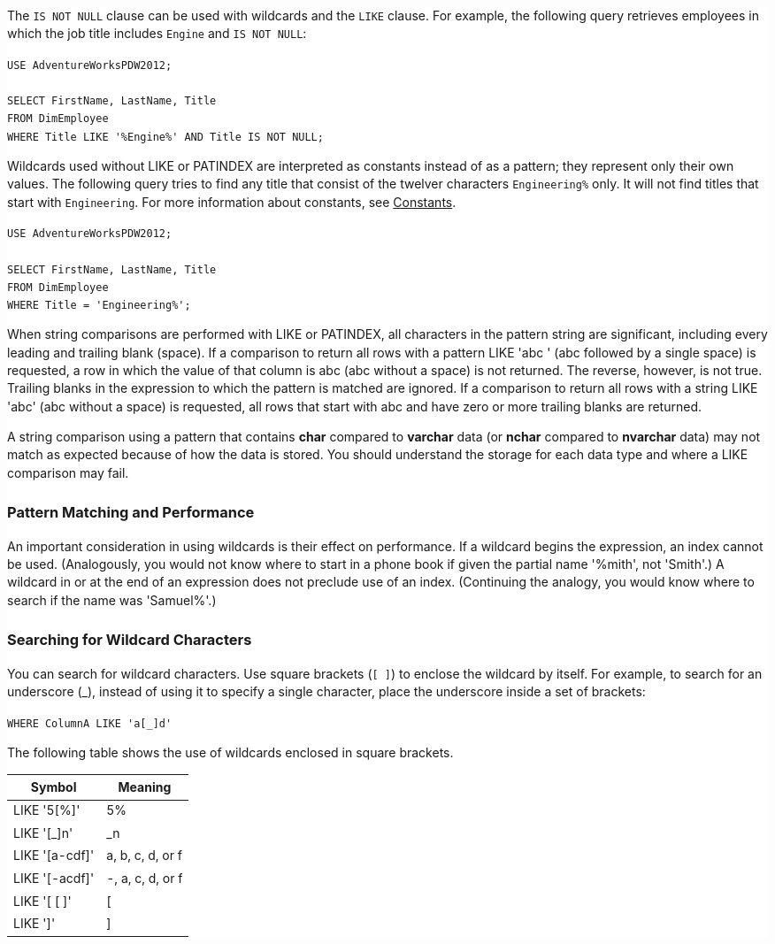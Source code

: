 The `IS NOT NULL` clause can be used with wildcards and the `LIKE` clause. For example, the following query retrieves employees in which the job title includes `Engine` and `IS NOT NULL`:  
  
```  
USE AdventureWorksPDW2012;  
  
SELECT FirstName, LastName, Title  
FROM DimEmployee  
WHERE Title LIKE '%Engine%' AND Title IS NOT NULL;  
```  
  
Wildcards used without LIKE or PATINDEX are interpreted as constants instead of as a pattern; they represent only their own values. The following query tries to find any title that consist of the twelver characters `Engineering%` only. It will not find titles that start with `Engineering`. For more information about constants, see [Constants](../sqlpdw/constants-sql-server-pdw.md).  
  
```  
USE AdventureWorksPDW2012;  
  
SELECT FirstName, LastName, Title  
FROM DimEmployee  
WHERE Title = 'Engineering%';  
```  
  
When string comparisons are performed with LIKE or PATINDEX, all characters in the pattern string are significant, including every leading and trailing blank (space). If a comparison to return all rows with a pattern LIKE 'abc ' (abc followed by a single space) is requested, a row in which the value of that column is abc (abc without a space) is not returned. The reverse, however, is not true. Trailing blanks in the expression to which the pattern is matched are ignored. If a comparison to return all rows with a string LIKE 'abc' (abc without a space) is requested, all rows that start with abc and have zero or more trailing blanks are returned.  
  
A string comparison using a pattern that contains **char** compared to **varchar** data (or **nchar** compared to **nvarchar** data) may not match as expected because of how the data is stored. You should understand the storage for each data type and where a LIKE comparison may fail.  
  
### Pattern Matching and Performance  
An important consideration in using wildcards is their effect on performance. If a wildcard begins the expression, an index cannot be used. (Analogously, you would not know where to start in a phone book if given the partial name '%mith', not 'Smith'.) A wildcard in or at the end of an expression does not preclude use of an index. (Continuing the analogy, you would know where to search if the name was 'Samuel%'.)  
  
### Searching for Wildcard Characters  
You can search for wildcard characters. Use square brackets (`[ ]`) to enclose the wildcard by itself. For example, to search for an underscore (_), instead of using it to specify a single character, place the underscore inside a set of brackets:  
  
```  
WHERE ColumnA LIKE 'a[_]d'  
```  
  
The following table shows the use of wildcards enclosed in square brackets.  
  
|Symbol|Meaning|  
|----------|-----------|  
|LIKE '5[%]'|5%|  
|LIKE '[_]n'|_n|  
|LIKE '[a-cdf]'|a, b, c, d, or f|  
|LIKE '[-acdf]'|-, a, c, d, or f|  
|LIKE '[ [ ]'|[|  
|LIKE ']'|]|  
  